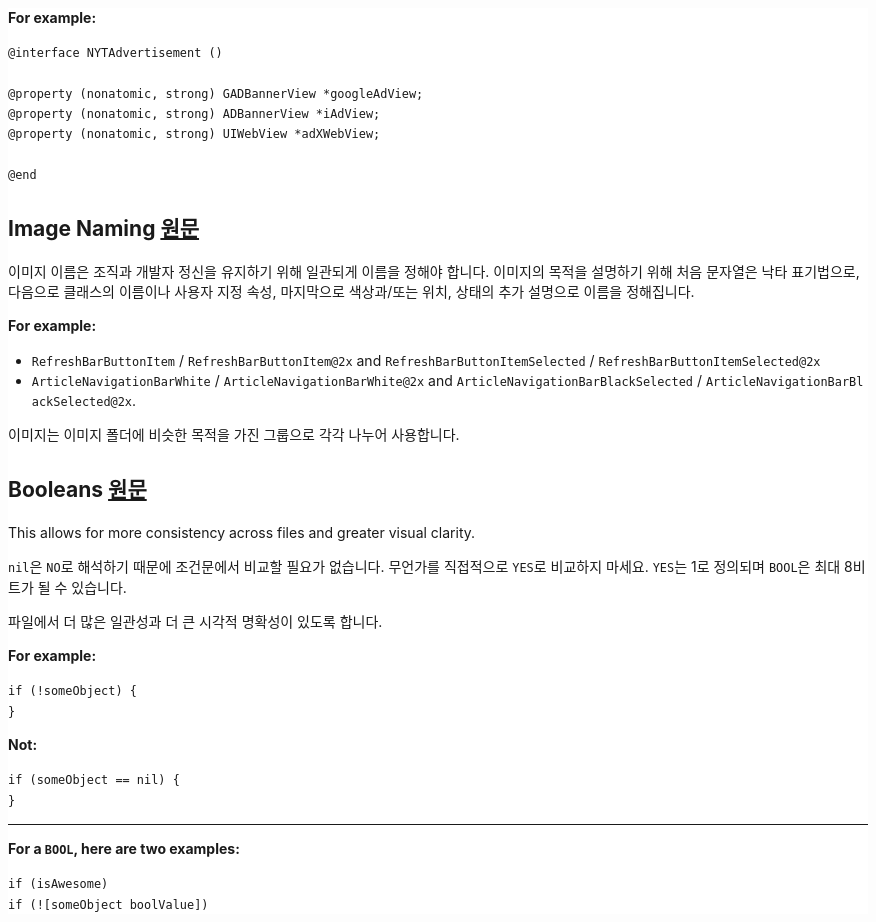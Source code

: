 **For example:**

```objc
@interface NYTAdvertisement ()

@property (nonatomic, strong) GADBannerView *googleAdView;
@property (nonatomic, strong) ADBannerView *iAdView;
@property (nonatomic, strong) UIWebView *adXWebView;

@end
```

## <a name='image-naming'>Image Naming</a> [원문](https://github.com/NYTimes/objective-c-style-guide#image-naming)

이미지 이름은 조직과 개발자 정신을 유지하기 위해 일관되게 이름을 정해야 합니다. 이미지의 목적을 설명하기 위해 처음 문자열은 낙타 표기법으로, 다음으로 클래스의 이름이나 사용자 지정 속성, 마지막으로 색상과/또는 위치, 상태의 추가 설명으로 이름을 정해집니다.

**For example:**

* `RefreshBarButtonItem` / `RefreshBarButtonItem@2x` and `RefreshBarButtonItemSelected` / `RefreshBarButtonItemSelected@2x`
* `ArticleNavigationBarWhite` / `ArticleNavigationBarWhite@2x` and `ArticleNavigationBarBlackSelected` / `ArticleNavigationBarBlackSelected@2x`.

이미지는 이미지 폴더에 비슷한 목적을 가진 그룹으로 각각 나누어 사용합니다.

## <a name='booleans'>Booleans</a> [원문](https://github.com/NYTimes/objective-c-style-guide#booleans)

This allows for more consistency across files and greater visual clarity.

`nil`은 `NO`로 해석하기 때문에 조건문에서 비교할 필요가 없습니다. 무언가를 직접적으로 `YES`로 비교하지 마세요. `YES`는 1로 정의되며 `BOOL`은 최대 8비트가 될 수 있습니다.

파일에서 더 많은 일관성과 더 큰 시각적 명확성이 있도록 합니다.

**For example:**

```objc
if (!someObject) {
}
```

**Not:**

```objc
if (someObject == nil) {
}
```

-----

**For a `BOOL`, here are two examples:**

```objc
if (isAwesome)
if (![someObject boolValue])
```
